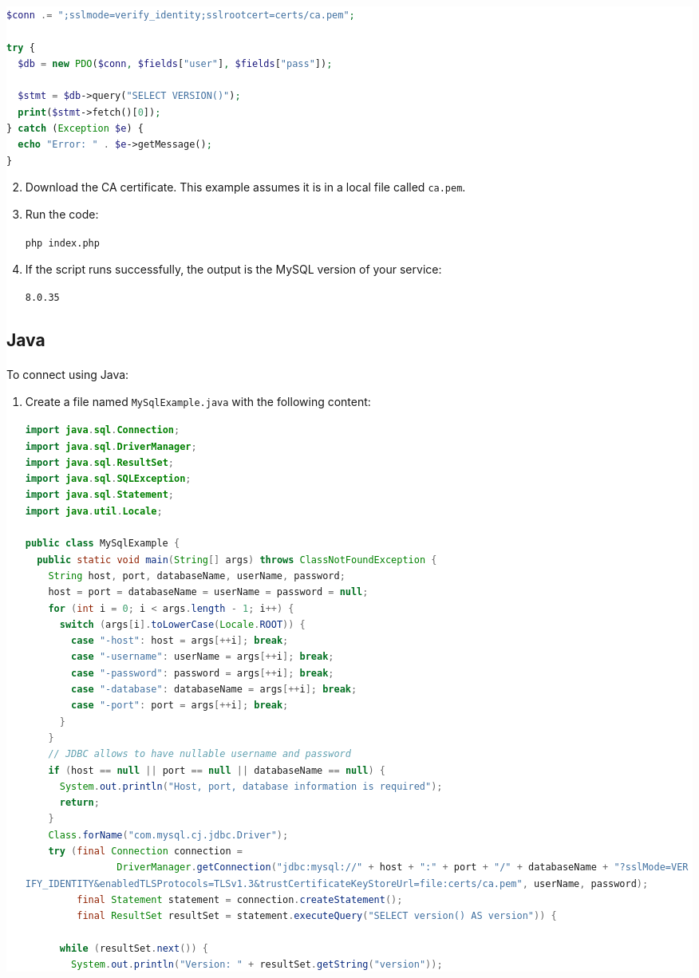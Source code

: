    ```php
   $conn .= ";sslmode=verify_identity;sslrootcert=certs/ca.pem";

   try {
     $db = new PDO($conn, $fields["user"], $fields["pass"]);

     $stmt = $db->query("SELECT VERSION()");
     print($stmt->fetch()[0]);
   } catch (Exception $e) {
     echo "Error: " . $e->getMessage();
   }
   ```

2. Download the CA certificate. This example assumes it is in a local file called `ca.pem`.

3. Run the code:
   ```bash
   php index.php
   ```

4. If the script runs successfully, the output is the MySQL version of your service:
   ```
   8.0.35
   ```

## Java

To connect using Java:

1. Create a file named `MySqlExample.java` with the following content:
   ```java
   import java.sql.Connection;
   import java.sql.DriverManager;
   import java.sql.ResultSet;
   import java.sql.SQLException;
   import java.sql.Statement;
   import java.util.Locale;
     
   public class MySqlExample {
     public static void main(String[] args) throws ClassNotFoundException {
       String host, port, databaseName, userName, password;
       host = port = databaseName = userName = password = null;
       for (int i = 0; i < args.length - 1; i++) {
         switch (args[i].toLowerCase(Locale.ROOT)) {
           case "-host": host = args[++i]; break;
           case "-username": userName = args[++i]; break;
           case "-password": password = args[++i]; break;
           case "-database": databaseName = args[++i]; break;
           case "-port": port = args[++i]; break;
         }
       }
       // JDBC allows to have nullable username and password
       if (host == null || port == null || databaseName == null) {
         System.out.println("Host, port, database information is required");
         return;
       }
       Class.forName("com.mysql.cj.jdbc.Driver");
       try (final Connection connection =
                   DriverManager.getConnection("jdbc:mysql://" + host + ":" + port + "/" + databaseName + "?sslMode=VERIFY_IDENTITY&enabledTLSProtocols=TLSv1.3&trustCertificateKeyStoreUrl=file:certs/ca.pem", userName, password);
            final Statement statement = connection.createStatement();
            final ResultSet resultSet = statement.executeQuery("SELECT version() AS version")) {

         while (resultSet.next()) {
           System.out.println("Version: " + resultSet.getString("version"));
   ```